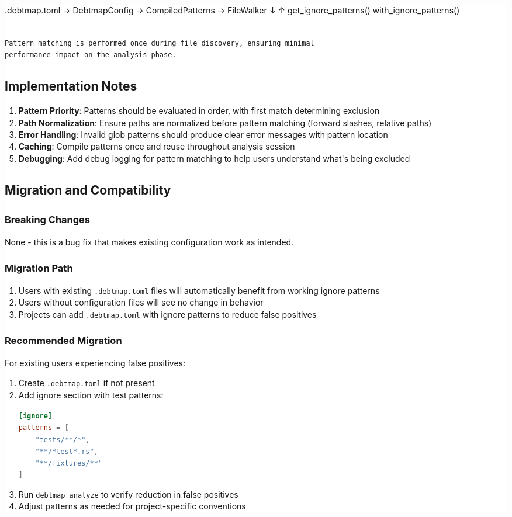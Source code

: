 ```

```
.debtmap.toml → DebtmapConfig → CompiledPatterns → FileWalker
                      ↓                                ↑
                get_ignore_patterns()          with_ignore_patterns()
```

Pattern matching is performed once during file discovery, ensuring minimal
performance impact on the analysis phase.
```

## Implementation Notes

1. **Pattern Priority**: Patterns should be evaluated in order, with first match determining exclusion
2. **Path Normalization**: Ensure paths are normalized before pattern matching (forward slashes, relative paths)
3. **Error Handling**: Invalid glob patterns should produce clear error messages with pattern location
4. **Caching**: Compile patterns once and reuse throughout analysis session
5. **Debugging**: Add debug logging for pattern matching to help users understand what's being excluded

## Migration and Compatibility

### Breaking Changes

None - this is a bug fix that makes existing configuration work as intended.

### Migration Path

1. Users with existing `.debtmap.toml` files will automatically benefit from working ignore patterns
2. Users without configuration files will see no change in behavior
3. Projects can add `.debtmap.toml` with ignore patterns to reduce false positives

### Recommended Migration

For existing users experiencing false positives:

1. Create `.debtmap.toml` if not present
2. Add ignore section with test patterns:
   ```toml
   [ignore]
   patterns = [
       "tests/**/*",
       "**/*test*.rs",
       "**/fixtures/**"
   ]
   ```
3. Run `debtmap analyze` to verify reduction in false positives
4. Adjust patterns as needed for project-specific conventions
